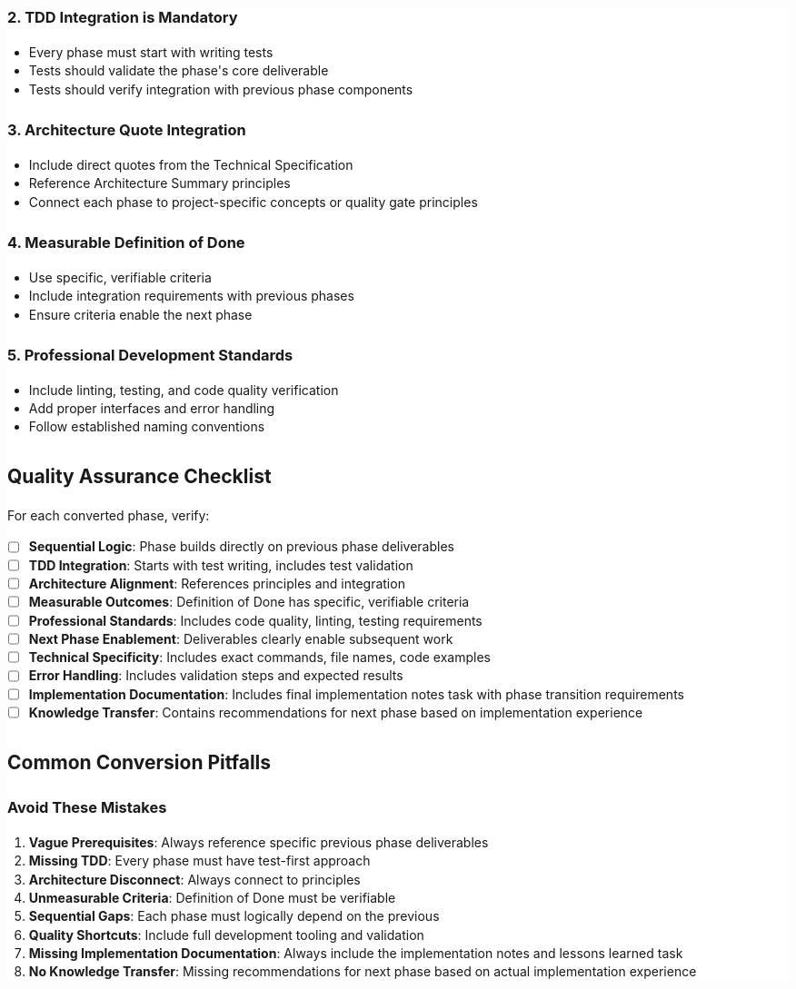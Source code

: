 ### 2. TDD Integration is Mandatory

- Every phase must start with writing tests
- Tests should validate the phase's core deliverable
- Tests should verify integration with previous phase components

### 3. Architecture Quote Integration

- Include direct quotes from the <Project> Technical Specification
- Reference <Project> Architecture Summary principles
- Connect each phase to project-specific concepts or quality gate principles

### 4. Measurable Definition of Done

- Use specific, verifiable criteria
- Include integration requirements with previous phases
- Ensure criteria enable the next phase

### 5. Professional Development Standards

- Include linting, testing, and code quality verification
- Add proper interfaces and error handling
- Follow established naming conventions

## Quality Assurance Checklist

For each converted phase, verify:

- [ ] **Sequential Logic**: Phase builds directly on previous phase deliverables
- [ ] **TDD Integration**: Starts with test writing, includes test validation
- [ ] **Architecture Alignment**: References <Project> principles and integration
- [ ] **Measurable Outcomes**: Definition of Done has specific, verifiable criteria
- [ ] **Professional Standards**: Includes code quality, linting, testing requirements
- [ ] **Next Phase Enablement**: Deliverables clearly enable subsequent work
- [ ] **Technical Specificity**: Includes exact commands, file names, code examples
- [ ] **Error Handling**: Includes validation steps and expected results
- [ ] **Implementation Documentation**: Includes final implementation notes task with phase transition requirements
- [ ] **Knowledge Transfer**: Contains recommendations for next phase based on implementation experience

## Common Conversion Pitfalls

### Avoid These Mistakes

1. **Vague Prerequisites**: Always reference specific previous phase deliverables
2. **Missing TDD**: Every phase must have test-first approach
3. **Architecture Disconnect**: Always connect to <Project> principles
4. **Unmeasurable Criteria**: Definition of Done must be verifiable
5. **Sequential Gaps**: Each phase must logically depend on the previous
6. **Quality Shortcuts**: Include full development tooling and validation
7. **Missing Implementation Documentation**: Always include the implementation notes and lessons learned task
8. **No Knowledge Transfer**: Missing recommendations for next phase based on actual implementation experience
